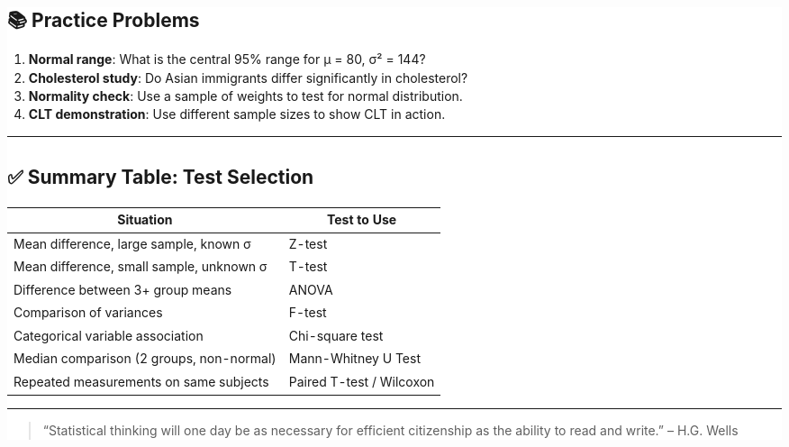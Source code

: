 ## 📚 Practice Problems

1. **Normal range**: What is the central 95% range for μ = 80, σ² = 144?  
2. **Cholesterol study**: Do Asian immigrants differ significantly in cholesterol?  
3. **Normality check**: Use a sample of weights to test for normal distribution.  
4. **CLT demonstration**: Use different sample sizes to show CLT in action.

---

## ✅ Summary Table: Test Selection

| Situation                                     | Test to Use         |
|----------------------------------------------|----------------------|
| Mean difference, large sample, known σ       | Z-test               |
| Mean difference, small sample, unknown σ     | T-test               |
| Difference between 3+ group means            | ANOVA                |
| Comparison of variances                      | F-test               |
| Categorical variable association             | Chi-square test      |
| Median comparison (2 groups, non-normal)     | Mann-Whitney U Test  |
| Repeated measurements on same subjects       | Paired T-test / Wilcoxon |

---

> “Statistical thinking will one day be as necessary for efficient citizenship as the ability to read and write.” – H.G. Wells

